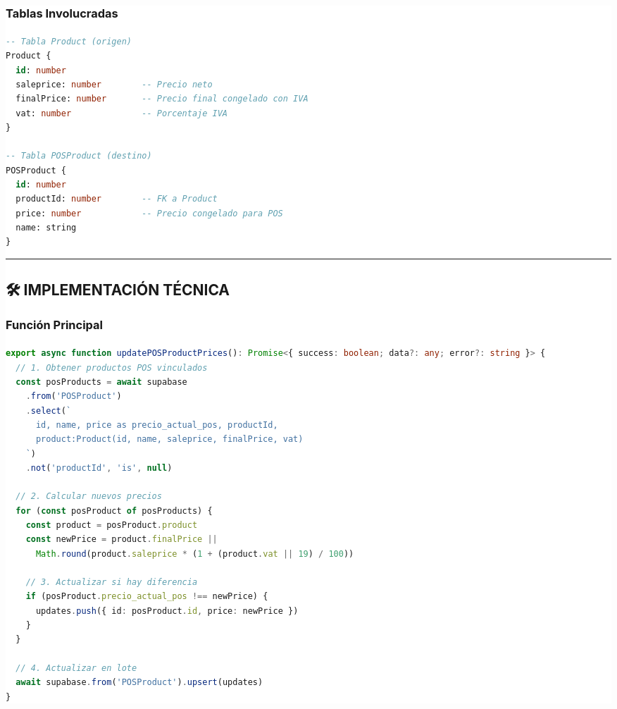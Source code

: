 ### **Tablas Involucradas**
```sql
-- Tabla Product (origen)
Product {
  id: number
  saleprice: number        -- Precio neto
  finalPrice: number       -- Precio final congelado con IVA
  vat: number              -- Porcentaje IVA
}

-- Tabla POSProduct (destino)
POSProduct {
  id: number
  productId: number        -- FK a Product
  price: number            -- Precio congelado para POS
  name: string
}
```

---

## 🛠️ **IMPLEMENTACIÓN TÉCNICA**

### **Función Principal**
```typescript
export async function updatePOSProductPrices(): Promise<{ success: boolean; data?: any; error?: string }> {
  // 1. Obtener productos POS vinculados
  const posProducts = await supabase
    .from('POSProduct')
    .select(`
      id, name, price as precio_actual_pos, productId,
      product:Product(id, name, saleprice, finalPrice, vat)
    `)
    .not('productId', 'is', null)
  
  // 2. Calcular nuevos precios
  for (const posProduct of posProducts) {
    const product = posProduct.product
    const newPrice = product.finalPrice || 
      Math.round(product.saleprice * (1 + (product.vat || 19) / 100))
    
    // 3. Actualizar si hay diferencia
    if (posProduct.precio_actual_pos !== newPrice) {
      updates.push({ id: posProduct.id, price: newPrice })
    }
  }
  
  // 4. Actualizar en lote
  await supabase.from('POSProduct').upsert(updates)
}
```
